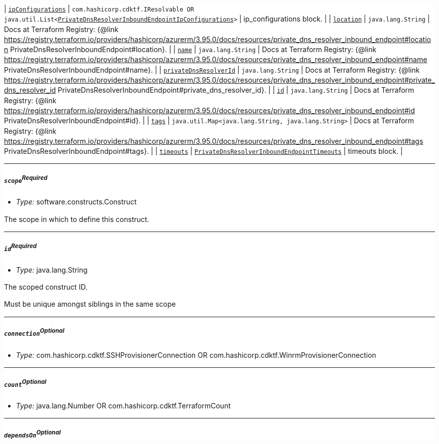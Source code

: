| <code><a href="#@cdktf/provider-azurerm.privateDnsResolverInboundEndpoint.PrivateDnsResolverInboundEndpoint.Initializer.parameter.ipConfigurations">ipConfigurations</a></code> | <code>com.hashicorp.cdktf.IResolvable OR java.util.List<<a href="#@cdktf/provider-azurerm.privateDnsResolverInboundEndpoint.PrivateDnsResolverInboundEndpointIpConfigurations">PrivateDnsResolverInboundEndpointIpConfigurations</a>></code> | ip_configurations block. |
| <code><a href="#@cdktf/provider-azurerm.privateDnsResolverInboundEndpoint.PrivateDnsResolverInboundEndpoint.Initializer.parameter.location">location</a></code> | <code>java.lang.String</code> | Docs at Terraform Registry: {@link https://registry.terraform.io/providers/hashicorp/azurerm/3.95.0/docs/resources/private_dns_resolver_inbound_endpoint#location PrivateDnsResolverInboundEndpoint#location}. |
| <code><a href="#@cdktf/provider-azurerm.privateDnsResolverInboundEndpoint.PrivateDnsResolverInboundEndpoint.Initializer.parameter.name">name</a></code> | <code>java.lang.String</code> | Docs at Terraform Registry: {@link https://registry.terraform.io/providers/hashicorp/azurerm/3.95.0/docs/resources/private_dns_resolver_inbound_endpoint#name PrivateDnsResolverInboundEndpoint#name}. |
| <code><a href="#@cdktf/provider-azurerm.privateDnsResolverInboundEndpoint.PrivateDnsResolverInboundEndpoint.Initializer.parameter.privateDnsResolverId">privateDnsResolverId</a></code> | <code>java.lang.String</code> | Docs at Terraform Registry: {@link https://registry.terraform.io/providers/hashicorp/azurerm/3.95.0/docs/resources/private_dns_resolver_inbound_endpoint#private_dns_resolver_id PrivateDnsResolverInboundEndpoint#private_dns_resolver_id}. |
| <code><a href="#@cdktf/provider-azurerm.privateDnsResolverInboundEndpoint.PrivateDnsResolverInboundEndpoint.Initializer.parameter.id">id</a></code> | <code>java.lang.String</code> | Docs at Terraform Registry: {@link https://registry.terraform.io/providers/hashicorp/azurerm/3.95.0/docs/resources/private_dns_resolver_inbound_endpoint#id PrivateDnsResolverInboundEndpoint#id}. |
| <code><a href="#@cdktf/provider-azurerm.privateDnsResolverInboundEndpoint.PrivateDnsResolverInboundEndpoint.Initializer.parameter.tags">tags</a></code> | <code>java.util.Map<java.lang.String, java.lang.String></code> | Docs at Terraform Registry: {@link https://registry.terraform.io/providers/hashicorp/azurerm/3.95.0/docs/resources/private_dns_resolver_inbound_endpoint#tags PrivateDnsResolverInboundEndpoint#tags}. |
| <code><a href="#@cdktf/provider-azurerm.privateDnsResolverInboundEndpoint.PrivateDnsResolverInboundEndpoint.Initializer.parameter.timeouts">timeouts</a></code> | <code><a href="#@cdktf/provider-azurerm.privateDnsResolverInboundEndpoint.PrivateDnsResolverInboundEndpointTimeouts">PrivateDnsResolverInboundEndpointTimeouts</a></code> | timeouts block. |

---

##### `scope`<sup>Required</sup> <a name="scope" id="@cdktf/provider-azurerm.privateDnsResolverInboundEndpoint.PrivateDnsResolverInboundEndpoint.Initializer.parameter.scope"></a>

- *Type:* software.constructs.Construct

The scope in which to define this construct.

---

##### `id`<sup>Required</sup> <a name="id" id="@cdktf/provider-azurerm.privateDnsResolverInboundEndpoint.PrivateDnsResolverInboundEndpoint.Initializer.parameter.id"></a>

- *Type:* java.lang.String

The scoped construct ID.

Must be unique amongst siblings in the same scope

---

##### `connection`<sup>Optional</sup> <a name="connection" id="@cdktf/provider-azurerm.privateDnsResolverInboundEndpoint.PrivateDnsResolverInboundEndpoint.Initializer.parameter.connection"></a>

- *Type:* com.hashicorp.cdktf.SSHProvisionerConnection OR com.hashicorp.cdktf.WinrmProvisionerConnection

---

##### `count`<sup>Optional</sup> <a name="count" id="@cdktf/provider-azurerm.privateDnsResolverInboundEndpoint.PrivateDnsResolverInboundEndpoint.Initializer.parameter.count"></a>

- *Type:* java.lang.Number OR com.hashicorp.cdktf.TerraformCount

---

##### `dependsOn`<sup>Optional</sup> <a name="dependsOn" id="@cdktf/provider-azurerm.privateDnsResolverInboundEndpoint.PrivateDnsResolverInboundEndpoint.Initializer.parameter.dependsOn"></a>
